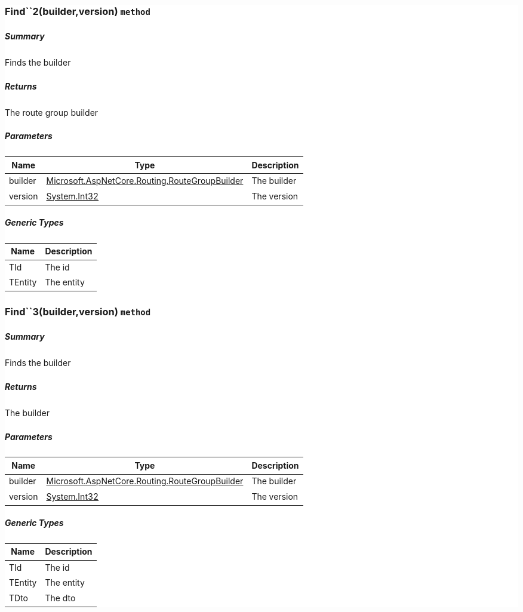 <a name='M-CleanCore-Web-Endpoints-EntityEndpointsExtension-Find``2-Microsoft-AspNetCore-Routing-RouteGroupBuilder,System-Int32-'></a>
### Find\`\`2(builder,version) `method`

##### Summary

Finds the builder

##### Returns

The route group builder

##### Parameters

| Name | Type | Description |
| ---- | ---- | ----------- |
| builder | [Microsoft.AspNetCore.Routing.RouteGroupBuilder](#T-Microsoft-AspNetCore-Routing-RouteGroupBuilder 'Microsoft.AspNetCore.Routing.RouteGroupBuilder') | The builder |
| version | [System.Int32](http://msdn.microsoft.com/query/dev14.query?appId=Dev14IDEF1&l=EN-US&k=k:System.Int32 'System.Int32') | The version |

##### Generic Types

| Name | Description |
| ---- | ----------- |
| TId | The id |
| TEntity | The entity |

<a name='M-CleanCore-Web-Endpoints-EntityEndpointsExtension-Find``3-Microsoft-AspNetCore-Routing-RouteGroupBuilder,System-Int32-'></a>
### Find\`\`3(builder,version) `method`

##### Summary

Finds the builder

##### Returns

The builder

##### Parameters

| Name | Type | Description |
| ---- | ---- | ----------- |
| builder | [Microsoft.AspNetCore.Routing.RouteGroupBuilder](#T-Microsoft-AspNetCore-Routing-RouteGroupBuilder 'Microsoft.AspNetCore.Routing.RouteGroupBuilder') | The builder |
| version | [System.Int32](http://msdn.microsoft.com/query/dev14.query?appId=Dev14IDEF1&l=EN-US&k=k:System.Int32 'System.Int32') | The version |

##### Generic Types

| Name | Description |
| ---- | ----------- |
| TId | The id |
| TEntity | The entity |
| TDto | The dto |
